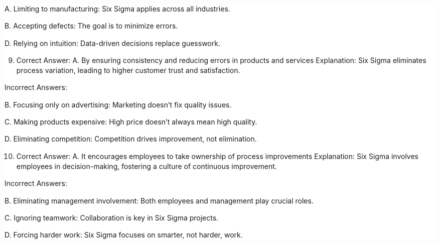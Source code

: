 A. Limiting to manufacturing: Six Sigma applies across all industries.

B. Accepting defects: The goal is to minimize errors.

D. Relying on intuition: Data-driven decisions replace guesswork.

9. Correct Answer: A. By ensuring consistency and reducing errors in products and services
 Explanation:
 Six Sigma eliminates process variation, leading to higher customer trust and satisfaction.

 Incorrect Answers:

B. Focusing only on advertising: Marketing doesn’t fix quality issues.

C. Making products expensive: High price doesn’t always mean high quality.

D. Eliminating competition: Competition drives improvement, not elimination.

10. Correct Answer: A. It encourages employees to take ownership of process improvements
 Explanation:
 Six Sigma involves employees in decision-making, fostering a culture of continuous improvement.

Incorrect Answers:

B. Eliminating management involvement: Both employees and management play crucial roles.

C. Ignoring teamwork: Collaboration is key in Six Sigma projects.

D. Forcing harder work: Six Sigma focuses on smarter, not harder, work.

